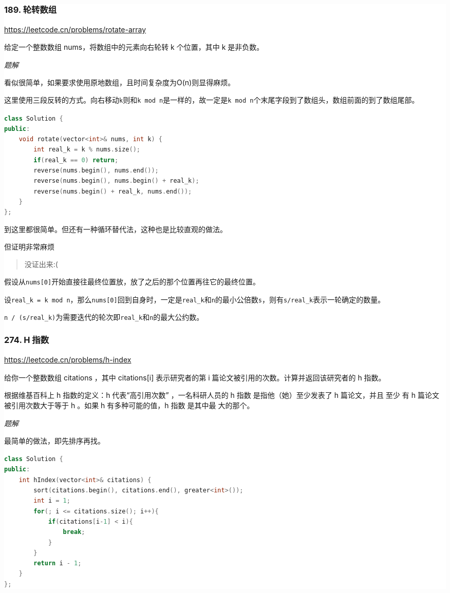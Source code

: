 ### 189. 轮转数组

<https://leetcode.cn/problems/rotate-array>

给定一个整数数组 nums，将数组中的元素向右轮转 k 个位置，其中 k 是非负数。

*题解*

看似很简单，如果要求使用原地数组，且时间复杂度为O(n)则显得麻烦。

这里使用三段反转的方式。向右移动`k`则和`k mod n`是一样的，故一定是`k mod n`个末尾字段到了数组头，数组前面的到了数组尾部。

```cpp
class Solution {
public:
    void rotate(vector<int>& nums, int k) {
        int real_k = k % nums.size();
        if(real_k == 0) return;
        reverse(nums.begin(), nums.end());
        reverse(nums.begin(), nums.begin() + real_k);
        reverse(nums.begin() + real_k, nums.end());
    }
};
```

到这里都很简单。但还有一种循环替代法，这种也是比较直观的做法。

但证明非常麻烦

> 没证出来:(

假设从`nums[0]`开始直接往最终位置放，放了之后的那个位置再往它的最终位置。

设`real_k = k mod n`，那么`nums[0]`回到自身时，一定是`real_k`和`n`的最小公倍数`s`，则有`s/real_k`表示一轮确定的数量。

`n / (s/real_k)`为需要迭代的轮次即`real_k`和`n`的最大公约数。

### 274. H 指数

<https://leetcode.cn/problems/h-index>

给你一个整数数组 citations ，其中 citations[i] 表示研究者的第 i 篇论文被引用的次数。计算并返回该研究者的 h 指数。

根据维基百科上 h 指数的定义：h 代表“高引用次数” ，一名科研人员的 h 指数 是指他（她）至少发表了 h 篇论文，并且 至少 有 h 篇论文被引用次数大于等于 h 。如果 h 有多种可能的值，h 指数 是其中最 大的那个。

*题解*

最简单的做法，即先排序再找。

```cpp
class Solution {
public:
    int hIndex(vector<int>& citations) {
        sort(citations.begin(), citations.end(), greater<int>());
        int i = 1;
        for(; i <= citations.size(); i++){
            if(citations[i-1] < i){
                break;
            }
        }
        return i - 1;
    }
};
```
